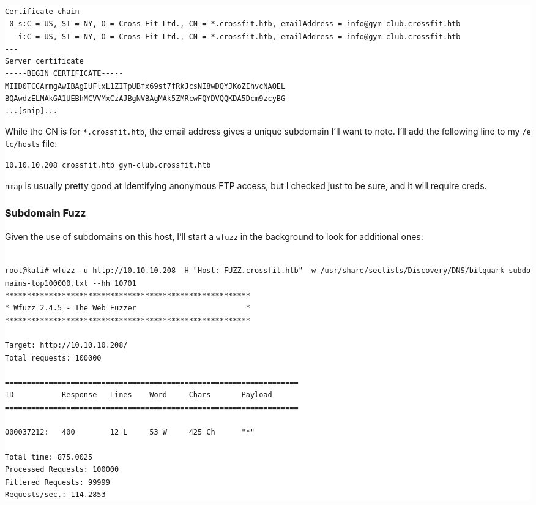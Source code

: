 ```
Certificate chain                                                                                                    
 0 s:C = US, ST = NY, O = Cross Fit Ltd., CN = *.crossfit.htb, emailAddress = info@gym-club.crossfit.htb             
   i:C = US, ST = NY, O = Cross Fit Ltd., CN = *.crossfit.htb, emailAddress = info@gym-club.crossfit.htb             
---                                                                                                                  
Server certificate                                                                                                   
-----BEGIN CERTIFICATE-----                                                                                          
MIID0TCCArmgAwIBAgIUFlxL1ZITpUBfx69st7fRkJcsNI8wDQYJKoZIhvcNAQEL                                                     
BQAwdzELMAkGA1UEBhMCVVMxCzAJBgNVBAgMAk5ZMRcwFQYDVQQKDA5Dcm9zcyBG
...[snip]...

```

While the CN is for `*.crossfit.htb`, the email address gives a unique subdomain I’ll want to note. I’ll add the following line to my `/etc/hosts` file:

```
10.10.10.208 crossfit.htb gym-club.crossfit.htb

```

`nmap` is usually pretty good at identifying anonymous FTP access, but I checked just to be sure, and it will require creds.

### Subdomain Fuzz

Given the use of subdomains on this host, I’ll start a `wfuzz` in the background to look for additional ones:

```

root@kali# wfuzz -u http://10.10.10.208 -H "Host: FUZZ.crossfit.htb" -w /usr/share/seclists/Discovery/DNS/bitquark-subdomains-top100000.txt --hh 10701
********************************************************
* Wfuzz 2.4.5 - The Web Fuzzer                         *
********************************************************

Target: http://10.10.10.208/
Total requests: 100000

===================================================================
ID           Response   Lines    Word     Chars       Payload                                                                                                                                                                   
===================================================================

000037212:   400        12 L     53 W     425 Ch      "*"                                                                                                                                                                       

Total time: 875.0025
Processed Requests: 100000
Filtered Requests: 99999
Requests/sec.: 114.2853

```
